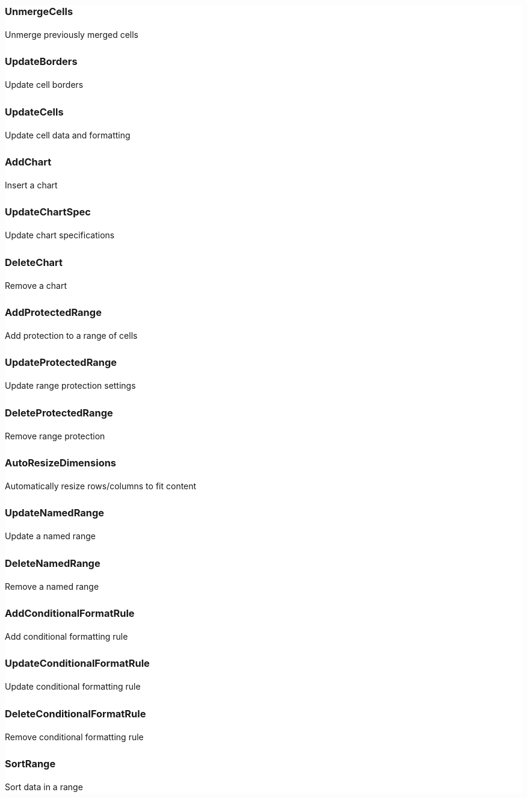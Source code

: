 ### **UnmergeCells**
Unmerge previously merged cells

### **UpdateBorders**
Update cell borders

### **UpdateCells**
Update cell data and formatting

### **AddChart**
Insert a chart

### **UpdateChartSpec**
Update chart specifications

### **DeleteChart**
Remove a chart

### **AddProtectedRange**
Add protection to a range of cells

### **UpdateProtectedRange**
Update range protection settings

### **DeleteProtectedRange**
Remove range protection

### **AutoResizeDimensions**
Automatically resize rows/columns to fit content

### **UpdateNamedRange**
Update a named range

### **DeleteNamedRange**
Remove a named range

### **AddConditionalFormatRule**
Add conditional formatting rule

### **UpdateConditionalFormatRule**
Update conditional formatting rule

### **DeleteConditionalFormatRule**
Remove conditional formatting rule

### **SortRange**
Sort data in a range
